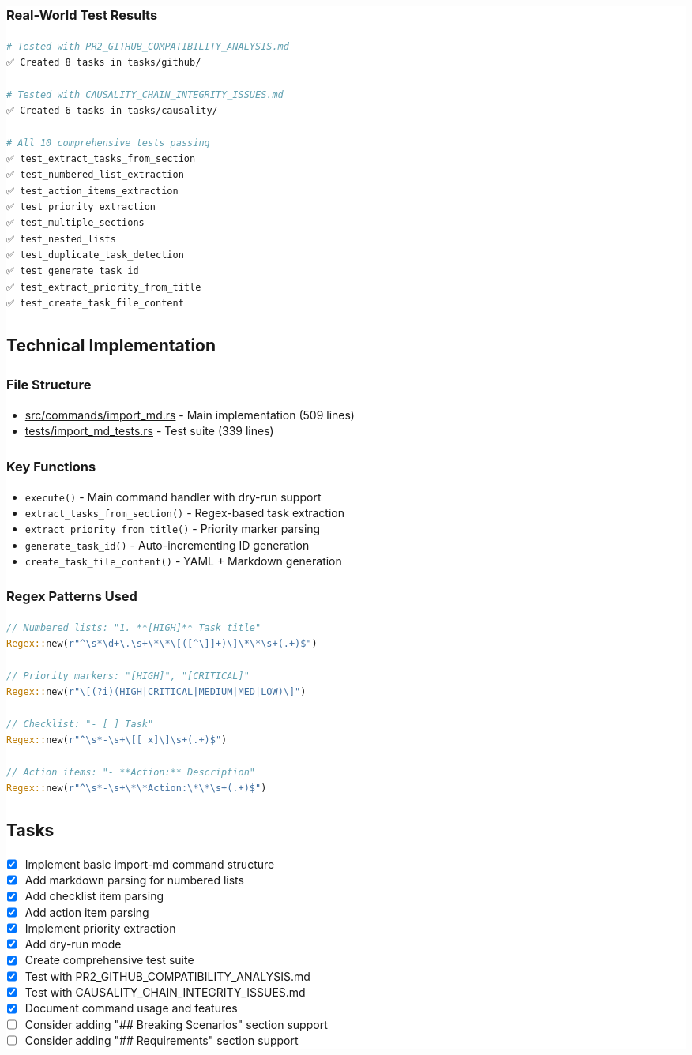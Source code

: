 ### Real-World Test Results
```bash
# Tested with PR2_GITHUB_COMPATIBILITY_ANALYSIS.md
✅ Created 8 tasks in tasks/github/

# Tested with CAUSALITY_CHAIN_INTEGRITY_ISSUES.md
✅ Created 6 tasks in tasks/causality/

# All 10 comprehensive tests passing
✅ test_extract_tasks_from_section
✅ test_numbered_list_extraction
✅ test_action_items_extraction
✅ test_priority_extraction
✅ test_multiple_sections
✅ test_nested_lists
✅ test_duplicate_task_detection
✅ test_generate_task_id
✅ test_extract_priority_from_title
✅ test_create_task_file_content
```

## Technical Implementation

### File Structure
- [src/commands/import_md.rs](src/commands/import_md.rs:1-509) - Main implementation (509 lines)
- [tests/import_md_tests.rs](tests/import_md_tests.rs:1-339) - Test suite (339 lines)

### Key Functions
- `execute()` - Main command handler with dry-run support
- `extract_tasks_from_section()` - Regex-based task extraction
- `extract_priority_from_title()` - Priority marker parsing
- `generate_task_id()` - Auto-incrementing ID generation
- `create_task_file_content()` - YAML + Markdown generation

### Regex Patterns Used
```rust
// Numbered lists: "1. **[HIGH]** Task title"
Regex::new(r"^\s*\d+\.\s+\*\*\[([^\]]+)\]\*\*\s+(.+)$")

// Priority markers: "[HIGH]", "[CRITICAL]"
Regex::new(r"\[(?i)(HIGH|CRITICAL|MEDIUM|MED|LOW)\]")

// Checklist: "- [ ] Task"
Regex::new(r"^\s*-\s+\[[ x]\]\s+(.+)$")

// Action items: "- **Action:** Description"
Regex::new(r"^\s*-\s+\*\*Action:\*\*\s+(.+)$")
```

## Tasks
- [x] Implement basic import-md command structure
- [x] Add markdown parsing for numbered lists
- [x] Add checklist item parsing
- [x] Add action item parsing
- [x] Implement priority extraction
- [x] Add dry-run mode
- [x] Create comprehensive test suite
- [x] Test with PR2_GITHUB_COMPATIBILITY_ANALYSIS.md
- [x] Test with CAUSALITY_CHAIN_INTEGRITY_ISSUES.md
- [x] Document command usage and features
- [ ] Consider adding "## Breaking Scenarios" section support
- [ ] Consider adding "## Requirements" section support